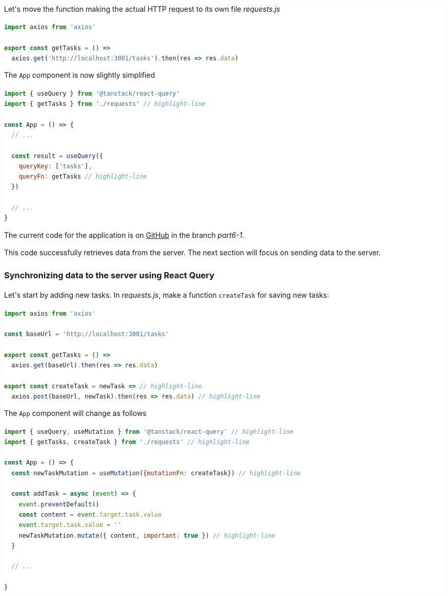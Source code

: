 Let's move the function making the actual HTTP request to its own file *requests.js*

```js
import axios from 'axios'

export const getTasks = () =>
  axios.get('http://localhost:3001/tasks').then(res => res.data)
```

The `App` component is now slightly simplified

```js
import { useQuery } from '@tanstack/react-query' 
import { getTasks } from './requests' // highlight-line

const App = () => {
  // ...

  const result = useQuery({
    queryKey: ['tasks'],
    queryFn: getTasks // highlight-line
  })  

  // ...
}
```

The current code for the application is on [GitHub](https://github.com/comp227/query-tasks/tree/part6-1) in the branch *part6-1*.

This code successfully retrieves data from the server.
The next section will focus on sending data to the server.

### Synchronizing data to the server using React Query

Let's start by adding new tasks.
In *requests.js*, make a function `createTask` for saving new tasks:

```js
import axios from 'axios'

const baseUrl = 'http://localhost:3001/tasks'

export const getTasks = () =>
  axios.get(baseUrl).then(res => res.data)

export const createTask = newTask => // highlight-line
  axios.post(baseUrl, newTask).then(res => res.data) // highlight-line
```

The `App` component will change as follows

```js
import { useQuery, useMutation } from '@tanstack/react-query' // highlight-line
import { getTasks, createTask } from './requests' // highlight-line

const App = () => {
  const newTaskMutation = useMutation({mutationFn: createTask}) // highlight-line

  const addTask = async (event) => {
    event.preventDefault()
    const content = event.target.task.value
    event.target.task.value = ''
    newTaskMutation.mutate({ content, important: true }) // highlight-line
  }

  // ...

}
```
